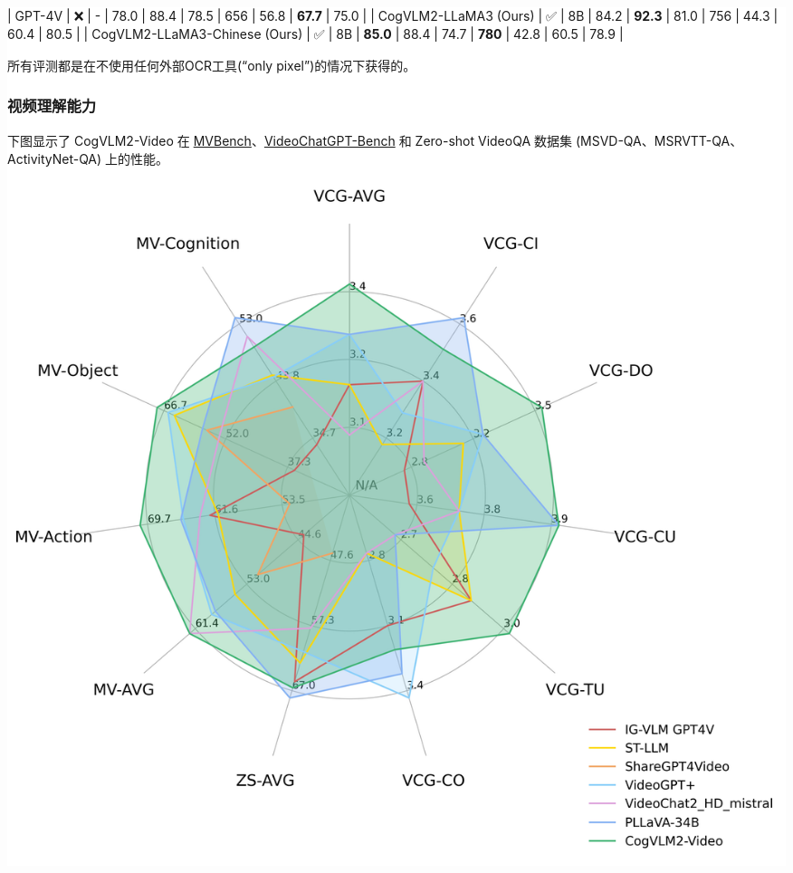 | GPT-4V                         | ❌           | -        | 78.0     | 88.4     | 78.5     | 656      | 56.8     | **67.7** | 75.0     |
| CogVLM2-LLaMA3 (Ours)          | ✅           | 8B       | 84.2     | **92.3** | 81.0     | 756      | 44.3     | 60.4     | 80.5     |
| CogVLM2-LLaMA3-Chinese  (Ours) | ✅           | 8B       | **85.0** | 88.4     | 74.7     | **780**  | 42.8     | 60.5     | 78.9     |

所有评测都是在不使用任何外部OCR工具(“only pixel”)的情况下获得的。

### 视频理解能力

下图显示了 CogVLM2-Video
在 [MVBench](https://github.com/OpenGVLab/Ask-Anything)、[VideoChatGPT-Bench](https://github.com/mbzuai-oryx/Video-ChatGPT)
和 Zero-shot VideoQA 数据集 (MSVD-QA、MSRVTT-QA、ActivityNet-QA) 上的性能。

![Quantitative Evaluation](resources/cogvlm2_video_bench.jpeg)
